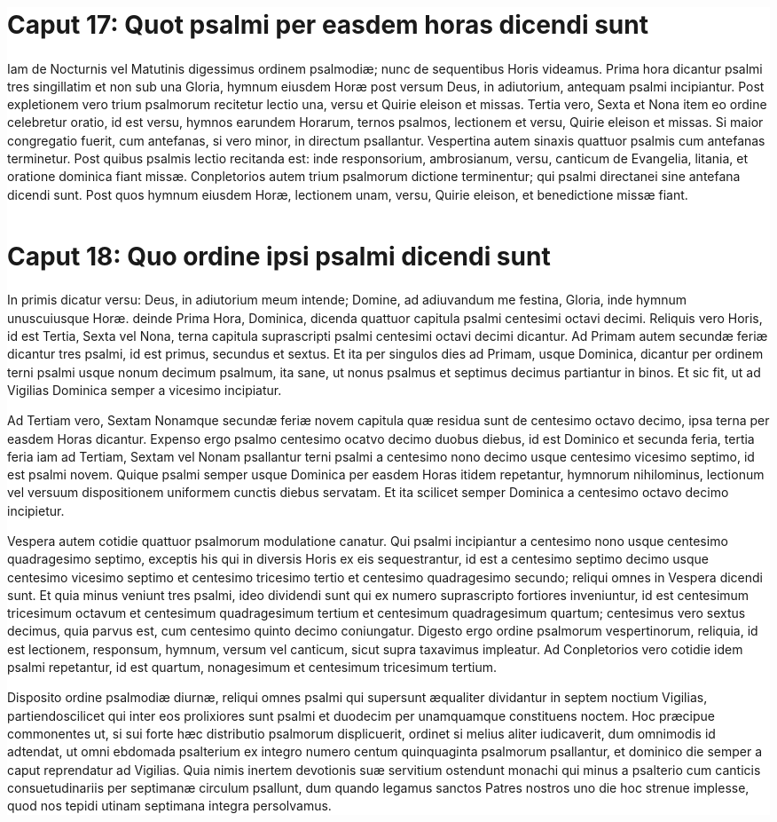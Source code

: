 # Caput 17: Quot psalmi per easdem horas dicendi sunt

Iam de Nocturnis vel Matutinis digessimus ordinem psalmodiæ; nunc de sequentibus Horis videamus. Prima hora dicantur psalmi tres singillatim et non sub una Gloria, hymnum eiusdem Horæ post versum Deus, in adiutorium, antequam psalmi incipiantur. Post expletionem vero trium psalmorum recitetur lectio una, versu et Quirie eleison et missas. Tertia vero, Sexta et Nona item eo ordine celebretur oratio, id est versu, hymnos earundem Horarum, ternos psalmos, lectionem et versu, Quirie eleison et missas. Si maior congregatio fuerit, cum antefanas, si vero minor, in directum psallantur. Vespertina autem sinaxis quattuor psalmis cum antefanas terminetur. Post quibus psalmis lectio recitanda est: inde responsorium, ambrosianum, versu, canticum de Evangelia, litania, et oratione dominica fiant missæ. Conpletorios autem trium psalmorum dictione terminentur; qui psalmi directanei sine antefana dicendi sunt. Post quos hymnum eiusdem Horæ, lectionem unam, versu, Quirie eleison, et benedictione missæ fiant.

# Caput 18: Quo ordine ipsi psalmi dicendi sunt

In primis dicatur versu: Deus, in adiutorium meum intende; Domine, ad adiuvandum me festina, Gloria, inde hymnum unuscuiusque Horæ. deinde Prima Hora, Dominica, dicenda quattuor capitula psalmi centesimi octavi decimi. Reliquis vero Horis, id est Tertia, Sexta vel Nona, terna capitula suprascripti psalmi centesimi octavi decimi dicantur. Ad Primam autem secundæ feriæ dicantur tres psalmi, id est primus, secundus et sextus. Et ita per singulos dies ad Primam, usque Dominica, dicantur per ordinem terni psalmi usque nonum decimum psalmum, ita sane, ut nonus psalmus et septimus decimus partiantur in binos. Et sic fit, ut ad Vigilias Dominica semper a vicesimo incipiatur.

Ad Tertiam vero, Sextam Nonamque secundæ feriæ novem capitula quæ residua sunt de centesimo octavo decimo, ipsa terna per easdem Horas dicantur. Expenso ergo psalmo centesimo ocatvo decimo duobus diebus, id est Dominico et secunda feria, tertia feria iam ad Tertiam, Sextam vel Nonam psallantur terni psalmi a centesimo nono decimo usque centesimo vicesimo septimo, id est psalmi novem. Quique psalmi semper usque Dominica per easdem Horas itidem repetantur, hymnorum nihilominus, lectionum vel versuum dispositionem uniformem cunctis diebus servatam. Et ita scilicet semper Dominica a centesimo octavo decimo incipietur.

Vespera autem cotidie quattuor psalmorum modulatione canatur. Qui psalmi incipiantur a centesimo nono usque centesimo quadragesimo septimo, exceptis his qui in diversis Horis ex eis sequestrantur, id est a centesimo septimo decimo usque centesimo vicesimo septimo et centesimo tricesimo tertio et centesimo quadragesimo secundo; reliqui omnes in Vespera dicendi sunt. Et quia minus veniunt tres psalmi, ideo dividendi sunt qui ex numero suprascripto fortiores inveniuntur, id est centesimum tricesimum octavum et centesimum quadragesimum tertium et centesimum quadragesimum quartum; centesimus vero sextus decimus, quia parvus est, cum centesimo quinto decimo coniungatur. Digesto ergo ordine psalmorum vespertinorum, reliquia, id est lectionem, responsum, hymnum, versum vel canticum, sicut supra taxavimus impleatur. Ad Conpletorios vero cotidie idem psalmi repetantur, id est quartum, nonagesimum et centesimum tricesimum tertium.

Disposito ordine psalmodiæ diurnæ, reliqui omnes psalmi qui supersunt æqualiter dividantur in septem noctium Vigilias, partiendoscilicet qui inter eos prolixiores sunt psalmi et duodecim per unamquamque constituens noctem. Hoc præcipue commonentes ut, si sui forte hæc distributio psalmorum displicuerit, ordinet si melius aliter iudicaverit, dum omnimodis id adtendat, ut omni ebdomada psalterium ex integro numero centum quinquaginta psalmorum psallantur, et dominico die semper a caput reprendatur ad Vigilias. Quia nimis inertem devotionis suæ servitium ostendunt monachi qui minus a psalterio cum canticis consuetudinariis per septimanæ circulum psallunt, dum quando legamus sanctos Patres nostros uno die hoc strenue implesse, quod nos tepidi utinam septimana integra persolvamus.

